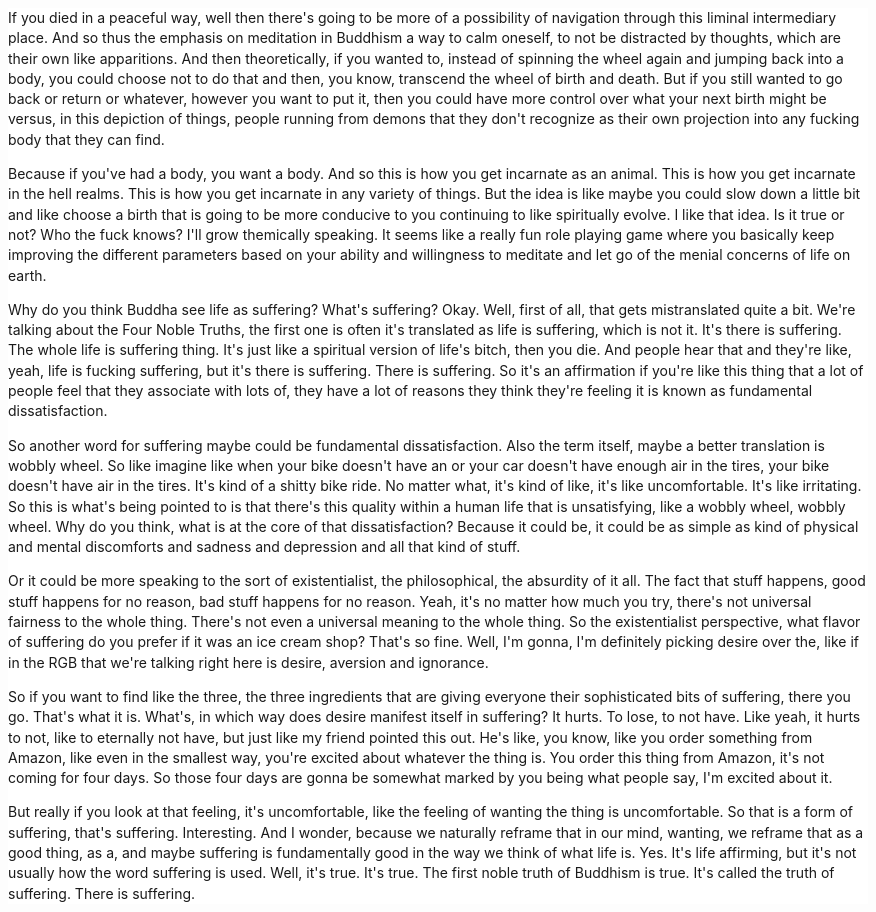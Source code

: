 If you died in a peaceful way, well then there's going to be more of a possibility of navigation through this liminal intermediary place. And so thus the emphasis on meditation in Buddhism a way to calm oneself, to not be distracted by thoughts, which are their own like apparitions. And then theoretically, if you wanted to, instead of spinning the wheel again and jumping back into a body, you could choose not to do that and then, you know, transcend the wheel of birth and death. But if you still wanted to go back or return or whatever, however you want to put it, then you could have more control over what your next birth might be versus, in this depiction of things, people running from demons that they don't recognize as their own projection into any fucking body that they can find.

Because if you've had a body, you want a body. And so this is how you get incarnate as an animal. This is how you get incarnate in the hell realms. This is how you get incarnate in any variety of things. But the idea is like maybe you could slow down a little bit and like choose a birth that is going to be more conducive to you continuing to like spiritually evolve. I like that idea. Is it true or not? Who the fuck knows? I'll grow themically speaking. It seems like a really fun role playing game where you basically keep improving the different parameters based on your ability and willingness to meditate and let go of the menial concerns of life on earth.

Why do you think Buddha see life as suffering? What's suffering? Okay. Well, first of all, that gets mistranslated quite a bit. We're talking about the Four Noble Truths, the first one is often it's translated as life is suffering, which is not it. It's there is suffering. The whole life is suffering thing. It's just like a spiritual version of life's bitch, then you die. And people hear that and they're like, yeah, life is fucking suffering, but it's there is suffering. There is suffering. So it's an affirmation if you're like this thing that a lot of people feel that they associate with lots of, they have a lot of reasons they think they're feeling it is known as fundamental dissatisfaction.

So another word for suffering maybe could be fundamental dissatisfaction. Also the term itself, maybe a better translation is wobbly wheel. So like imagine like when your bike doesn't have an or your car doesn't have enough air in the tires, your bike doesn't have air in the tires. It's kind of a shitty bike ride. No matter what, it's kind of like, it's like uncomfortable. It's like irritating. So this is what's being pointed to is that there's this quality within a human life that is unsatisfying, like a wobbly wheel, wobbly wheel. Why do you think, what is at the core of that dissatisfaction? Because it could be, it could be as simple as kind of physical and mental discomforts and sadness and depression and all that kind of stuff.

Or it could be more speaking to the sort of existentialist, the philosophical, the absurdity of it all. The fact that stuff happens, good stuff happens for no reason, bad stuff happens for no reason. Yeah, it's no matter how much you try, there's not universal fairness to the whole thing. There's not even a universal meaning to the whole thing. So the existentialist perspective, what flavor of suffering do you prefer if it was an ice cream shop? That's so fine. Well, I'm gonna, I'm definitely picking desire over the, like if in the RGB that we're talking right here is desire, aversion and ignorance.

So if you want to find like the three, the three ingredients that are giving everyone their sophisticated bits of suffering, there you go. That's what it is. What's, in which way does desire manifest itself in suffering? It hurts. To lose, to not have. Like yeah, it hurts to not, like to eternally not have, but just like my friend pointed this out. He's like, you know, like you order something from Amazon, like even in the smallest way, you're excited about whatever the thing is. You order this thing from Amazon, it's not coming for four days. So those four days are gonna be somewhat marked by you being what people say, I'm excited about it.

But really if you look at that feeling, it's uncomfortable, like the feeling of wanting the thing is uncomfortable. So that is a form of suffering, that's suffering. Interesting. And I wonder, because we naturally reframe that in our mind, wanting, we reframe that as a good thing, as a, and maybe suffering is fundamentally good in the way we think of what life is. Yes. It's life affirming, but it's not usually how the word suffering is used. Well, it's true. It's true. The first noble truth of Buddhism is true. It's called the truth of suffering. There is suffering.
